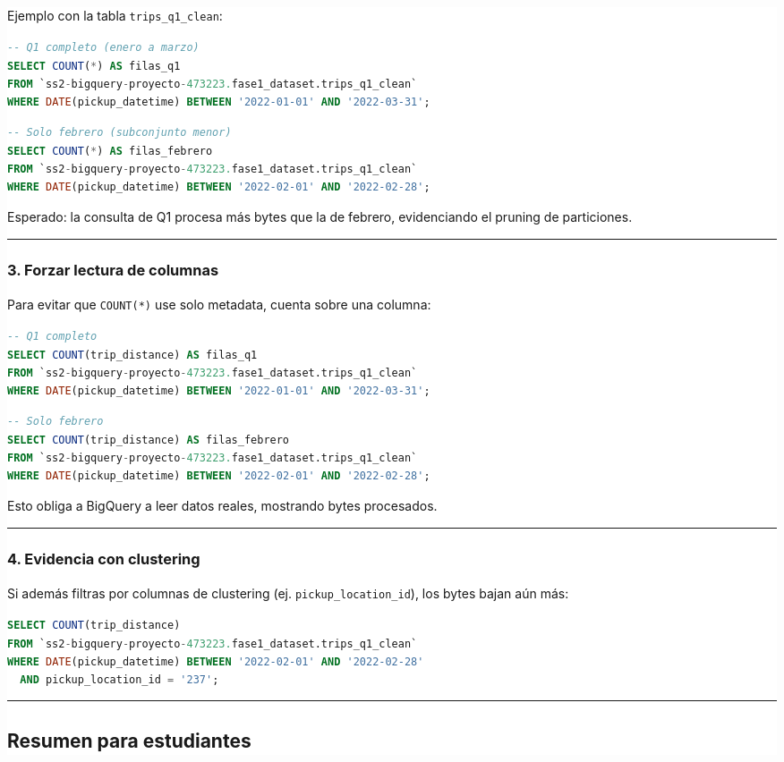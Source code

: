 Ejemplo con la tabla `trips_q1_clean`:

```sql
-- Q1 completo (enero a marzo)
SELECT COUNT(*) AS filas_q1
FROM `ss2-bigquery-proyecto-473223.fase1_dataset.trips_q1_clean`
WHERE DATE(pickup_datetime) BETWEEN '2022-01-01' AND '2022-03-31';
```

```sql
-- Solo febrero (subconjunto menor)
SELECT COUNT(*) AS filas_febrero
FROM `ss2-bigquery-proyecto-473223.fase1_dataset.trips_q1_clean`
WHERE DATE(pickup_datetime) BETWEEN '2022-02-01' AND '2022-02-28';
```

Esperado: la consulta de Q1 procesa más bytes que la de febrero, evidenciando el pruning de particiones.

---

### 3. Forzar lectura de columnas

Para evitar que `COUNT(*)` use solo metadata, cuenta sobre una columna:

```sql
-- Q1 completo
SELECT COUNT(trip_distance) AS filas_q1
FROM `ss2-bigquery-proyecto-473223.fase1_dataset.trips_q1_clean`
WHERE DATE(pickup_datetime) BETWEEN '2022-01-01' AND '2022-03-31';
```

```sql
-- Solo febrero
SELECT COUNT(trip_distance) AS filas_febrero
FROM `ss2-bigquery-proyecto-473223.fase1_dataset.trips_q1_clean`
WHERE DATE(pickup_datetime) BETWEEN '2022-02-01' AND '2022-02-28';
```

Esto obliga a BigQuery a leer datos reales, mostrando bytes procesados.

---

### 4. Evidencia con clustering

Si además filtras por columnas de clustering (ej. `pickup_location_id`), los bytes bajan aún más:

```sql
SELECT COUNT(trip_distance)
FROM `ss2-bigquery-proyecto-473223.fase1_dataset.trips_q1_clean`
WHERE DATE(pickup_datetime) BETWEEN '2022-02-01' AND '2022-02-28'
  AND pickup_location_id = '237';
```

---

## Resumen para estudiantes
